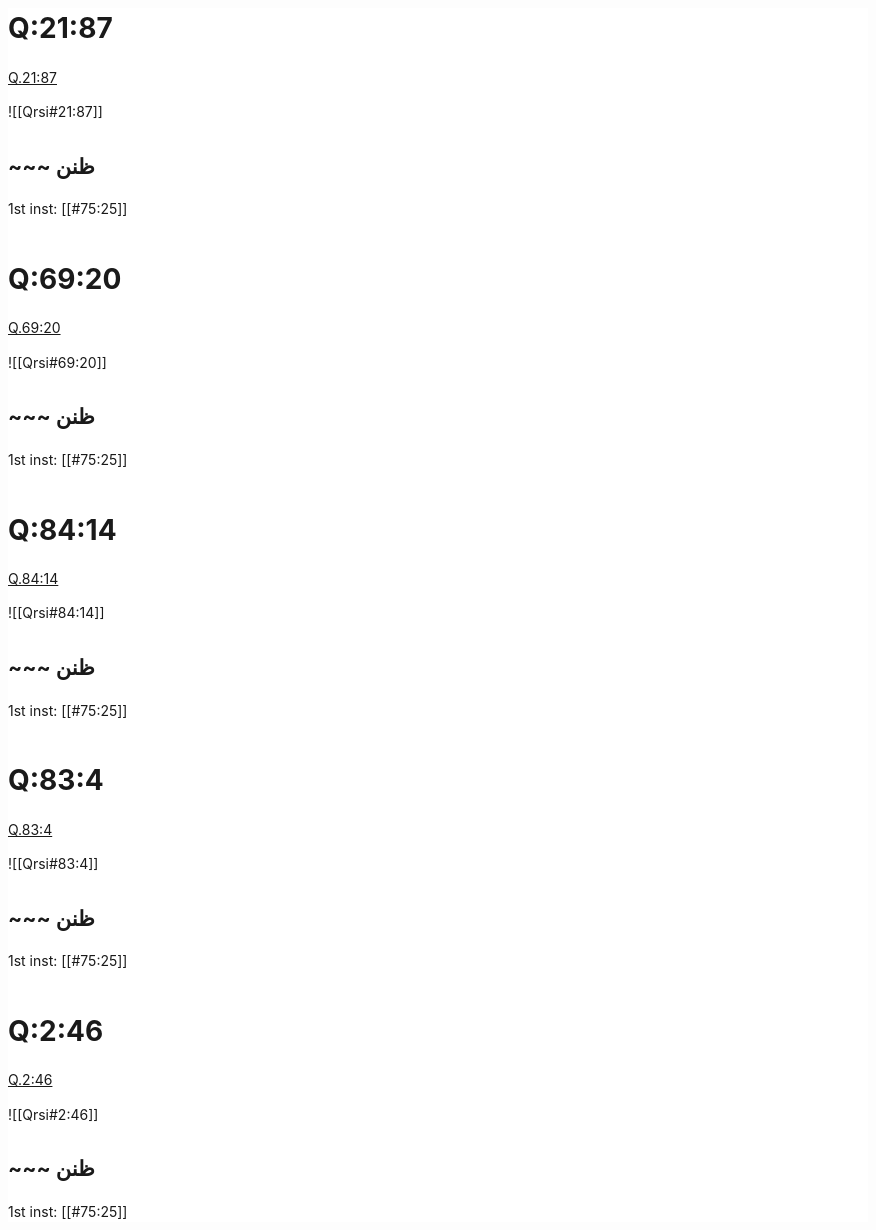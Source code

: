 
# Q:21:87
[Q.21:87](https://quran.com/21:87/tafsirs/ar-tafsir-al-tabari)

![[Qrsi#21:87]]

## ~~~ ظنن
1st inst: [[#75:25]]


# Q:69:20
[Q.69:20](https://quran.com/69:20/tafsirs/ar-tafsir-al-tabari)

![[Qrsi#69:20]]

## ~~~ ظنن
1st inst: [[#75:25]]


# Q:84:14
[Q.84:14](https://quran.com/84:14/tafsirs/ar-tafsir-al-tabari)

![[Qrsi#84:14]]

## ~~~ ظنن
1st inst: [[#75:25]]


# Q:83:4
[Q.83:4](https://quran.com/83:4/tafsirs/ar-tafsir-al-tabari)

![[Qrsi#83:4]]

## ~~~ ظنن
1st inst: [[#75:25]]


# Q:2:46
[Q.2:46](https://quran.com/2:46/tafsirs/ar-tafsir-al-tabari)

![[Qrsi#2:46]]

## ~~~ ظنن
1st inst: [[#75:25]]
